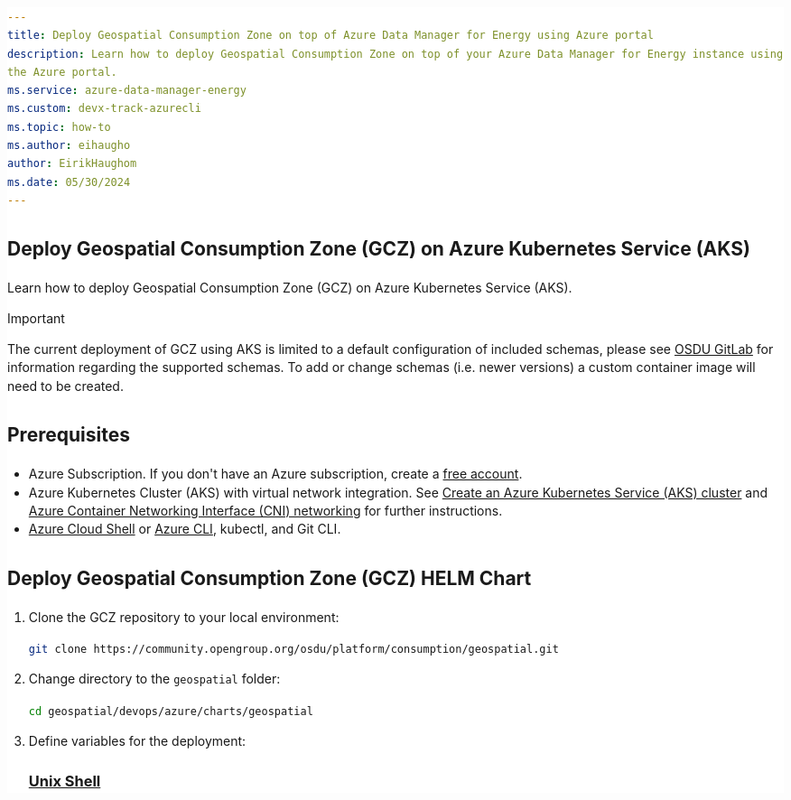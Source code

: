 ```yaml
---
title: Deploy Geospatial Consumption Zone on top of Azure Data Manager for Energy using Azure portal
description: Learn how to deploy Geospatial Consumption Zone on top of your Azure Data Manager for Energy instance using the Azure portal.
ms.service: azure-data-manager-energy
ms.custom: devx-track-azurecli
ms.topic: how-to
ms.author: eihaugho
author: EirikHaughom
ms.date: 05/30/2024
---
```


## Deploy Geospatial Consumption Zone (GCZ) on Azure Kubernetes Service (AKS)

Learn how to deploy Geospatial Consumption Zone (GCZ) on Azure Kubernetes Service (AKS).

> [!IMPORTANT]
> The current deployment of GCZ using AKS is limited to a default configuration of included schemas, please see [OSDU GitLab](https://community.opengroup.org/osdu/platform/consumption/geospatial/-/blob/master/devops/azure/transformer/application.yml) for information regarding the supported schemas. To add or change schemas (i.e. newer versions) a custom container image will need to be created.

## Prerequisites

- Azure Subscription. If you don't have an Azure subscription, create a [free account](https://azure.microsoft.com/free).
- Azure Kubernetes Cluster (AKS) with virtual network integration. See [Create an Azure Kubernetes Service (AKS) cluster](/azure/aks/tutorial-kubernetes-deploy-cluster) and [Azure Container Networking Interface (CNI) networking](/azure/aks/azure-cni-overview) for further instructions.
- [Azure Cloud Shell](/azure/cloud-shell/overview) or [Azure CLI](/cli/azure/install-azure-cli), kubectl, and Git CLI.

## Deploy Geospatial Consumption Zone (GCZ) HELM Chart

1. Clone the GCZ repository to your local environment:

    ```bash
    git clone https://community.opengroup.org/osdu/platform/consumption/geospatial.git
    ```

1. Change directory to the `geospatial` folder:

    ```bash
    cd geospatial/devops/azure/charts/geospatial
    ```

1. Define variables for the deployment:

    ### [Unix Shell](#tab/unix-shell)
